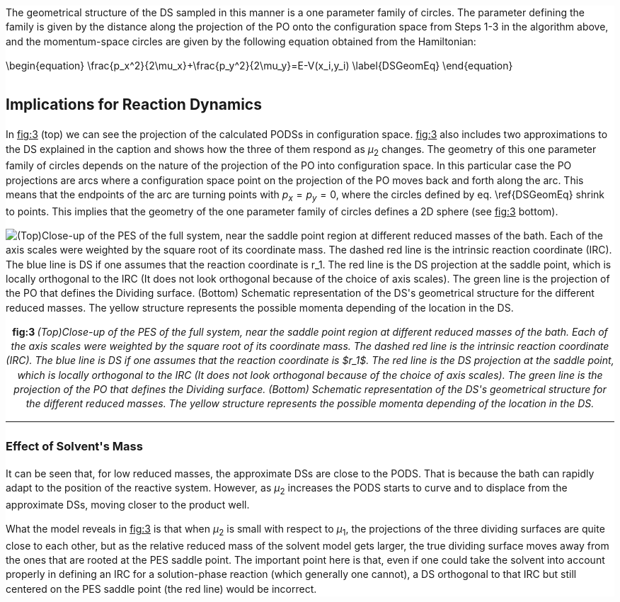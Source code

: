 The geometrical structure of the DS sampled in this manner is a one parameter family of circles. The parameter defining the family is given by the distance along the projection of the PO onto the configuration space from Steps 1-3 in the algorithm above, and the momentum-space circles are given by the following equation obtained from the Hamiltonian:

\begin{equation}
\frac{p_x^2}{2\mu_x}+\frac{p_y^2}{2\mu_y}=E-V(x_i,y_i)
\label{DSGeomEq}
\end{equation}

## Implications for Reaction Dynamics

In [fig:3](#DSCloseFig) (top) we can see the projection of the calculated PODSs in configuration space. [fig:3](#DSCloseFig) also includes two approximations to the DS explained in the caption and shows how the three of them respond as $\mu_2$ changes. The geometry of this one parameter family of circles depends on the nature of the projection of the PO into configuration space. In this particular case the PO projections are arcs where a configuration space point on the projection of the PO moves back and forth along the arc. This means that the endpoints of the arc are turning points with $p_x=p_y=0$, where the circles defined by eq. \ref{DSGeomEq} shrink to points. This implies that the geometry of the one parameter family of circles defines a 2D sphere (see [fig:3](#DSCloseFig) bottom).

![(Top)Close-up of the PES of the full system, near the saddle point region at different reduced masses of the bath. Each of the axis scales were weighted by the square root of its coordinate mass. The dashed red line is the intrinsic reaction coordinate (IRC). The blue line is DS if one assumes that the reaction coordinate is $r_1$. The red line is the DS projection at the saddle point, which is locally orthogonal to the IRC (It does not look orthogonal because of the choice of axis scales). The green line is the projection of the PO that defines the Dividing surface. (Bottom) Schematic representation of the DS's geometrical structure for the different reduced masses. The yellow structure represents the possible momenta depending of the location in the DS.](Figures\PODS_DSshape.png)
<figcaption style="text-align:center;font-size:14px"><b>fig:3 </b><em> (Top)Close-up of the PES of the full system, near the saddle point region at different reduced masses of the bath. Each of the axis scales were weighted by the square root of its coordinate mass. The dashed red line is the intrinsic reaction coordinate (IRC). The blue line is DS if one assumes that the reaction coordinate is $r_1$. The red line is the DS projection at the saddle point, which is locally orthogonal to the IRC (It does not look orthogonal because of the choice of axis scales). The green line is the projection of the PO that defines the Dividing surface. (Bottom) Schematic representation of the DS's geometrical structure for the different reduced masses. The yellow structure represents the possible momenta depending of the location in the DS.</em></figcaption><a id="DSCloseFig"></a>
<hr>

### Effect of Solvent's Mass

It can be seen that, for low reduced masses, the approximate DSs are close to the PODS. That is because the bath can rapidly adapt to the position of the reactive system. However, as $\mu_2$ increases the PODS starts to curve and to displace from the approximate DSs, moving closer to the product well.

What the model reveals in [fig:3](#DSCloseFig) is that when $\mu_2$ is small with respect to $\mu_1$, the projections of the three dividing surfaces are quite close to each other, but as the relative reduced mass of the solvent model gets larger, the true dividing surface moves away from the ones that are rooted at the PES saddle point. The important point here is that, even if one could take the solvent into account properly in defining an IRC for a solution-phase reaction (which generally one cannot), a DS orthogonal to that IRC but still centered on the PES saddle point (the red line) would be incorrect.
